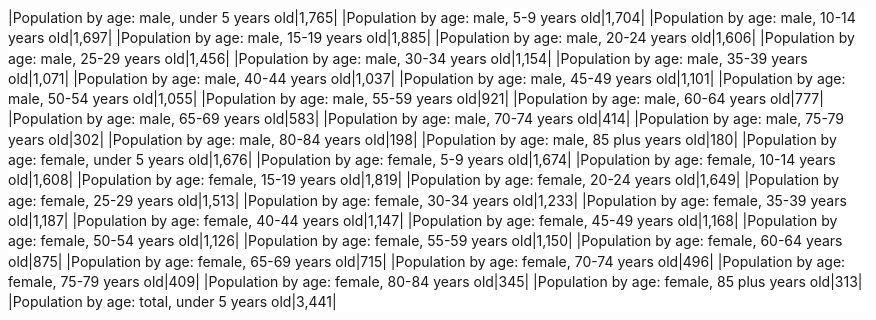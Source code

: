 |Population by age: male, under 5 years old|1,765|
|Population by age: male, 5-9 years old|1,704|
|Population by age: male, 10-14 years old|1,697|
|Population by age: male, 15-19 years old|1,885|
|Population by age: male, 20-24 years old|1,606|
|Population by age: male, 25-29 years old|1,456|
|Population by age: male, 30-34 years old|1,154|
|Population by age: male, 35-39 years old|1,071|
|Population by age: male, 40-44 years old|1,037|
|Population by age: male, 45-49 years old|1,101|
|Population by age: male, 50-54 years old|1,055|
|Population by age: male, 55-59 years old|921|
|Population by age: male, 60-64 years old|777|
|Population by age: male, 65-69 years old|583|
|Population by age: male, 70-74 years old|414|
|Population by age: male, 75-79 years old|302|
|Population by age: male, 80-84 years old|198|
|Population by age: male, 85 plus years old|180|
|Population by age: female, under 5 years old|1,676|
|Population by age: female, 5-9 years old|1,674|
|Population by age: female, 10-14 years old|1,608|
|Population by age: female, 15-19 years old|1,819|
|Population by age: female, 20-24 years old|1,649|
|Population by age: female, 25-29 years old|1,513|
|Population by age: female, 30-34 years old|1,233|
|Population by age: female, 35-39 years old|1,187|
|Population by age: female, 40-44 years old|1,147|
|Population by age: female, 45-49 years old|1,168|
|Population by age: female, 50-54 years old|1,126|
|Population by age: female, 55-59 years old|1,150|
|Population by age: female, 60-64 years old|875|
|Population by age: female, 65-69 years old|715|
|Population by age: female, 70-74 years old|496|
|Population by age: female, 75-79 years old|409|
|Population by age: female, 80-84 years old|345|
|Population by age: female, 85 plus years old|313|
|Population by age: total, under 5 years old|3,441|